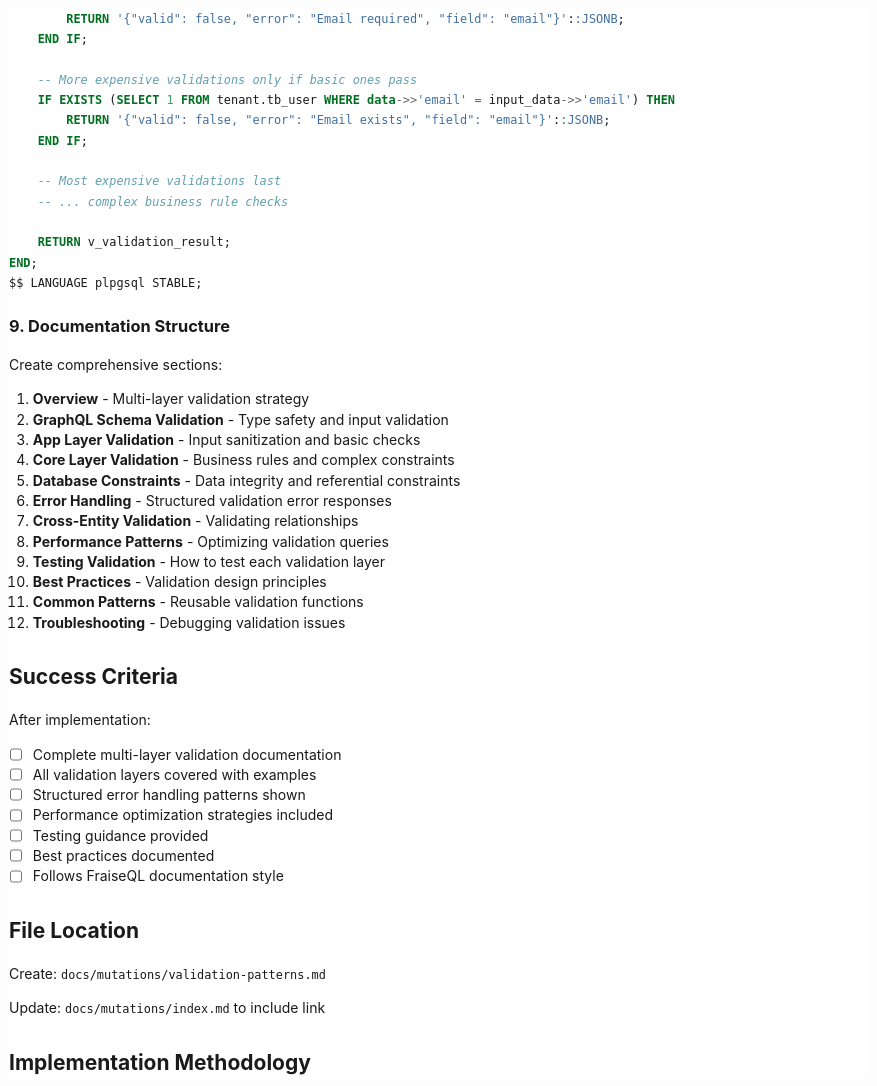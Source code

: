 ```sql
        RETURN '{"valid": false, "error": "Email required", "field": "email"}'::JSONB;
    END IF;

    -- More expensive validations only if basic ones pass
    IF EXISTS (SELECT 1 FROM tenant.tb_user WHERE data->>'email' = input_data->>'email') THEN
        RETURN '{"valid": false, "error": "Email exists", "field": "email"}'::JSONB;
    END IF;

    -- Most expensive validations last
    -- ... complex business rule checks

    RETURN v_validation_result;
END;
$$ LANGUAGE plpgsql STABLE;
```

### 9. Documentation Structure

Create comprehensive sections:
1. **Overview** - Multi-layer validation strategy
2. **GraphQL Schema Validation** - Type safety and input validation
3. **App Layer Validation** - Input sanitization and basic checks
4. **Core Layer Validation** - Business rules and complex constraints
5. **Database Constraints** - Data integrity and referential constraints
6. **Error Handling** - Structured validation error responses
7. **Cross-Entity Validation** - Validating relationships
8. **Performance Patterns** - Optimizing validation queries
9. **Testing Validation** - How to test each validation layer
10. **Best Practices** - Validation design principles
11. **Common Patterns** - Reusable validation functions
12. **Troubleshooting** - Debugging validation issues

## Success Criteria

After implementation:
- [ ] Complete multi-layer validation documentation
- [ ] All validation layers covered with examples
- [ ] Structured error handling patterns shown
- [ ] Performance optimization strategies included
- [ ] Testing guidance provided
- [ ] Best practices documented
- [ ] Follows FraiseQL documentation style

## File Location

Create: `docs/mutations/validation-patterns.md`

Update: `docs/mutations/index.md` to include link

## Implementation Methodology

